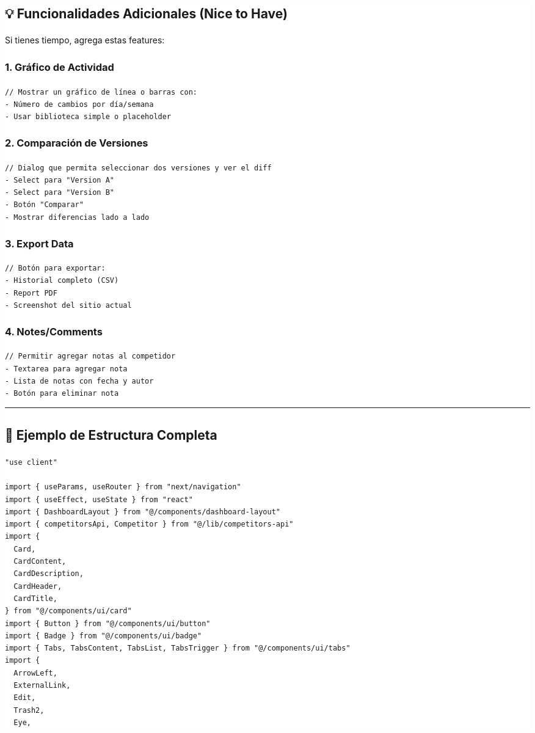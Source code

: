 
## 💡 Funcionalidades Adicionales (Nice to Have)

Si tienes tiempo, agrega estas features:

### 1. **Gráfico de Actividad**
```tsx
// Mostrar un gráfico de línea o barras con:
- Número de cambios por día/semana
- Usar biblioteca simple o placeholder
```

### 2. **Comparación de Versiones**
```tsx
// Dialog que permita seleccionar dos versiones y ver el diff
- Select para "Version A"
- Select para "Version B"
- Botón "Comparar"
- Mostrar diferencias lado a lado
```

### 3. **Export Data**
```tsx
// Botón para exportar:
- Historial completo (CSV)
- Report PDF
- Screenshot del sitio actual
```

### 4. **Notes/Comments**
```tsx
// Permitir agregar notas al competidor
- Textarea para agregar nota
- Lista de notas con fecha y autor
- Botón para eliminar nota
```

---

## 📝 Ejemplo de Estructura Completa

```tsx
"use client"

import { useParams, useRouter } from "next/navigation"
import { useEffect, useState } from "react"
import { DashboardLayout } from "@/components/dashboard-layout"
import { competitorsApi, Competitor } from "@/lib/competitors-api"
import {
  Card,
  CardContent,
  CardDescription,
  CardHeader,
  CardTitle,
} from "@/components/ui/card"
import { Button } from "@/components/ui/button"
import { Badge } from "@/components/ui/badge"
import { Tabs, TabsContent, TabsList, TabsTrigger } from "@/components/ui/tabs"
import {
  ArrowLeft,
  ExternalLink,
  Edit,
  Trash2,
  Eye,
```